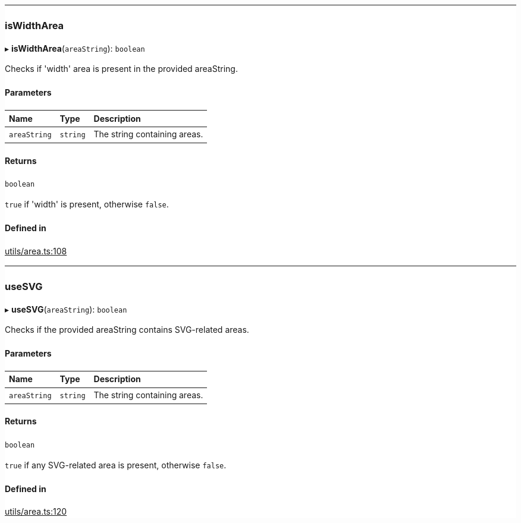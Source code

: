 ___

### isWidthArea

▸ **isWidthArea**(`areaString`): `boolean`

Checks if 'width' area is present in the provided areaString.

#### Parameters

| Name | Type | Description |
| :------ | :------ | :------ |
| `areaString` | `string` | The string containing areas. |

#### Returns

`boolean`

`true` if 'width' is present, otherwise `false`.

#### Defined in

[utils/area.ts:108](https://github.com/phun-ky/speccer/blob/main/src/utils/area.ts#L108)

___

### useSVG

▸ **useSVG**(`areaString`): `boolean`

Checks if the provided areaString contains SVG-related areas.

#### Parameters

| Name | Type | Description |
| :------ | :------ | :------ |
| `areaString` | `string` | The string containing areas. |

#### Returns

`boolean`

`true` if any SVG-related area is present, otherwise `false`.

#### Defined in

[utils/area.ts:120](https://github.com/phun-ky/speccer/blob/main/src/utils/area.ts#L120)
